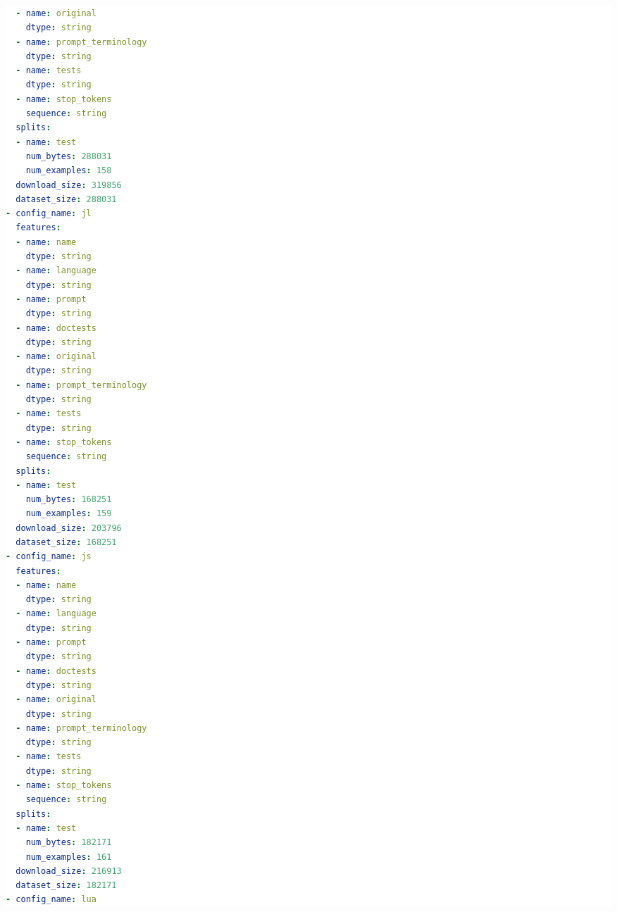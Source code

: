 ```yaml
  - name: original
    dtype: string
  - name: prompt_terminology
    dtype: string
  - name: tests
    dtype: string
  - name: stop_tokens
    sequence: string
  splits:
  - name: test
    num_bytes: 288031
    num_examples: 158
  download_size: 319856
  dataset_size: 288031
- config_name: jl
  features:
  - name: name
    dtype: string
  - name: language
    dtype: string
  - name: prompt
    dtype: string
  - name: doctests
    dtype: string
  - name: original
    dtype: string
  - name: prompt_terminology
    dtype: string
  - name: tests
    dtype: string
  - name: stop_tokens
    sequence: string
  splits:
  - name: test
    num_bytes: 168251
    num_examples: 159
  download_size: 203796
  dataset_size: 168251
- config_name: js
  features:
  - name: name
    dtype: string
  - name: language
    dtype: string
  - name: prompt
    dtype: string
  - name: doctests
    dtype: string
  - name: original
    dtype: string
  - name: prompt_terminology
    dtype: string
  - name: tests
    dtype: string
  - name: stop_tokens
    sequence: string
  splits:
  - name: test
    num_bytes: 182171
    num_examples: 161
  download_size: 216913
  dataset_size: 182171
- config_name: lua
```